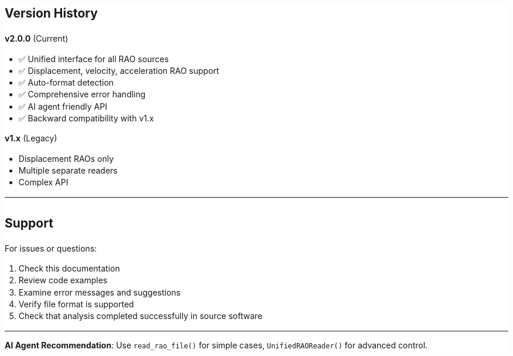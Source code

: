 
## Version History

**v2.0.0** (Current)
- ✅ Unified interface for all RAO sources
- ✅ Displacement, velocity, acceleration RAO support
- ✅ Auto-format detection
- ✅ Comprehensive error handling
- ✅ AI agent friendly API
- ✅ Backward compatibility with v1.x

**v1.x** (Legacy)
- Displacement RAOs only
- Multiple separate readers
- Complex API

---

## Support

For issues or questions:
1. Check this documentation
2. Review code examples
3. Examine error messages and suggestions
4. Verify file format is supported
5. Check that analysis completed successfully in source software

---

**AI Agent Recommendation**: Use `read_rao_file()` for simple cases, `UnifiedRAOReader()` for advanced control.
